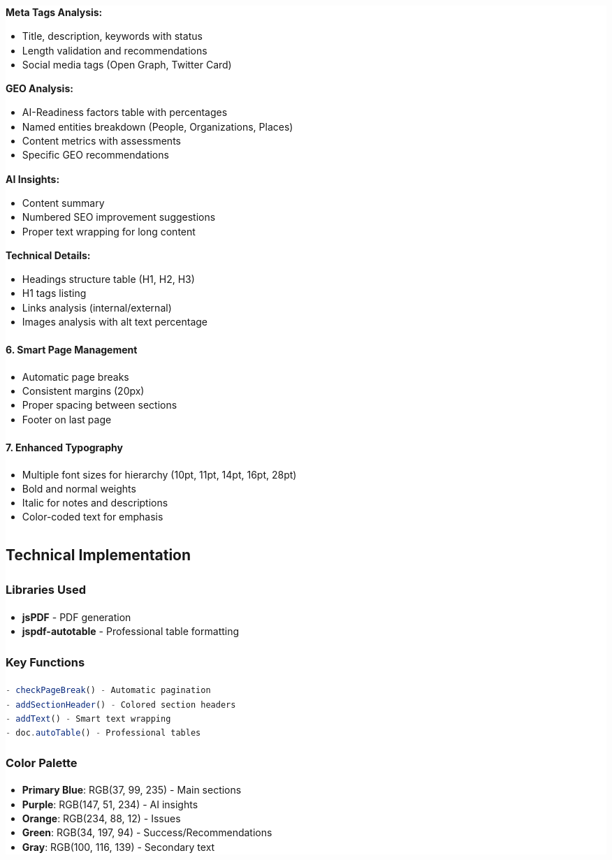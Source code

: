 **Meta Tags Analysis:**
- Title, description, keywords with status
- Length validation and recommendations
- Social media tags (Open Graph, Twitter Card)

**GEO Analysis:**
- AI-Readiness factors table with percentages
- Named entities breakdown (People, Organizations, Places)
- Content metrics with assessments
- Specific GEO recommendations

**AI Insights:**
- Content summary
- Numbered SEO improvement suggestions
- Proper text wrapping for long content

**Technical Details:**
- Headings structure table (H1, H2, H3)
- H1 tags listing
- Links analysis (internal/external)
- Images analysis with alt text percentage

#### 6. **Smart Page Management**
- Automatic page breaks
- Consistent margins (20px)
- Proper spacing between sections
- Footer on last page

#### 7. **Enhanced Typography**
- Multiple font sizes for hierarchy (10pt, 11pt, 14pt, 16pt, 28pt)
- Bold and normal weights
- Italic for notes and descriptions
- Color-coded text for emphasis

## Technical Implementation

### Libraries Used
- **jsPDF** - PDF generation
- **jspdf-autotable** - Professional table formatting

### Key Functions
```typescript
- checkPageBreak() - Automatic pagination
- addSectionHeader() - Colored section headers
- addText() - Smart text wrapping
- doc.autoTable() - Professional tables
```

### Color Palette
- **Primary Blue**: RGB(37, 99, 235) - Main sections
- **Purple**: RGB(147, 51, 234) - AI insights
- **Orange**: RGB(234, 88, 12) - Issues
- **Green**: RGB(34, 197, 94) - Success/Recommendations
- **Gray**: RGB(100, 116, 139) - Secondary text
